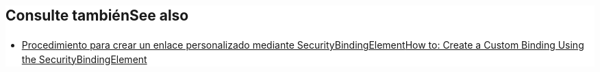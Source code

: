 ## <a name="see-also"></a><span data-ttu-id="cc887-152">Consulte también</span><span class="sxs-lookup"><span data-stu-id="cc887-152">See also</span></span>

- [<span data-ttu-id="cc887-153">Procedimiento para crear un enlace personalizado mediante SecurityBindingElement</span><span class="sxs-lookup"><span data-stu-id="cc887-153">How to: Create a Custom Binding Using the SecurityBindingElement</span></span>](how-to-create-a-custom-binding-using-the-securitybindingelement.md)
